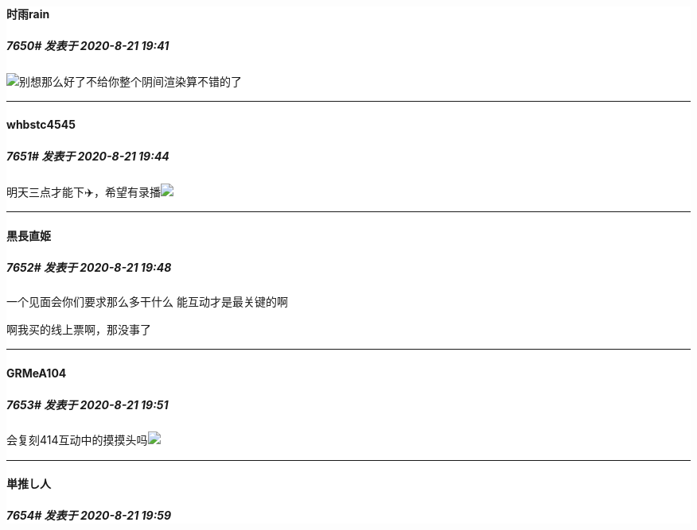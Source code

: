 ####  时雨rain  
##### 7650#       发表于 2020-8-21 19:41



<img src="https://static.saraba1st.com/image/smiley/face2017/037.png" referrerpolicy="no-referrer">别想那么好了不给你整个阴间渲染算不错的了







-----

####  whbstc4545  
##### 7651#       发表于 2020-8-21 19:44




明天三点才能下✈️，希望有录播<img src="https://static.saraba1st.com/image/smiley/face2017/136.png" referrerpolicy="no-referrer">







-----

####  黒長直姫  
##### 7652#       发表于 2020-8-21 19:48




一个见面会你们要求那么多干什么 能互动才是最关键的啊


啊我买的线上票啊，那没事了







-----

####  GRMeA104  
##### 7653#       发表于 2020-8-21 19:51




会复刻414互动中的摸摸头吗<img src="https://static.saraba1st.com/image/smiley/face2017/067.png" referrerpolicy="no-referrer">







-----

####  単推し人  
##### 7654#       发表于 2020-8-21 19:59
